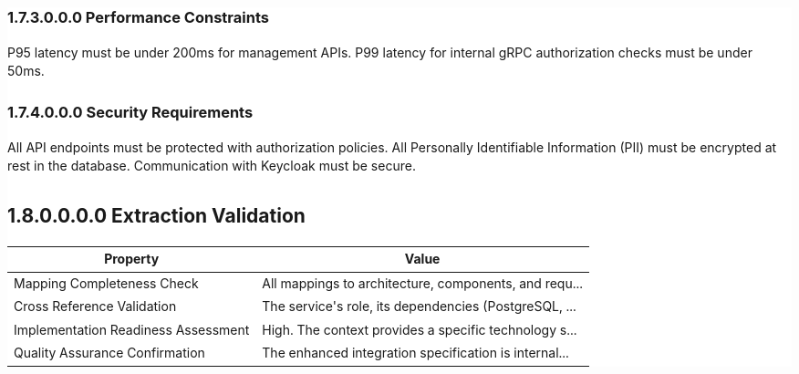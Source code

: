 ### 1.7.3.0.0.0 Performance Constraints

P95 latency must be under 200ms for management APIs. P99 latency for internal gRPC authorization checks must be under 50ms.

### 1.7.4.0.0.0 Security Requirements

All API endpoints must be protected with authorization policies. All Personally Identifiable Information (PII) must be encrypted at rest in the database. Communication with Keycloak must be secure.

## 1.8.0.0.0.0 Extraction Validation

| Property | Value |
|----------|-------|
| Mapping Completeness Check | All mappings to architecture, components, and requ... |
| Cross Reference Validation | The service's role, its dependencies (PostgreSQL, ... |
| Implementation Readiness Assessment | High. The context provides a specific technology s... |
| Quality Assurance Confirmation | The enhanced integration specification is internal... |

